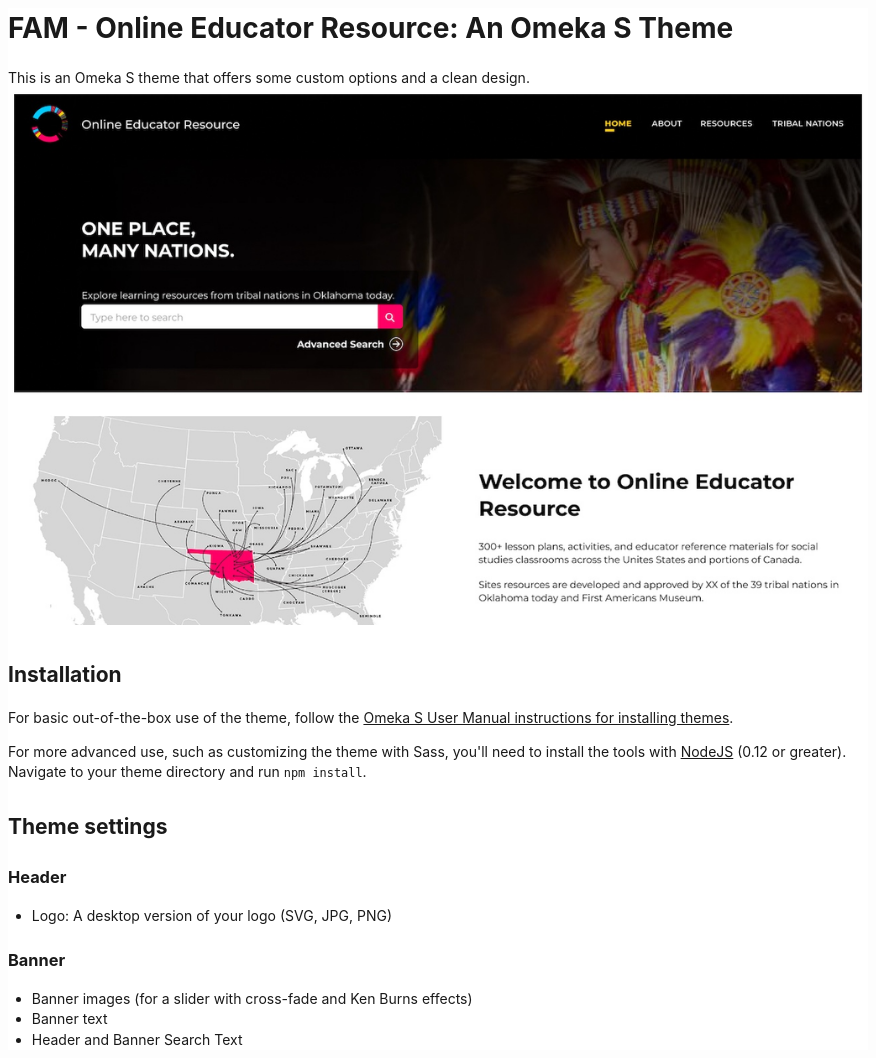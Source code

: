 # FAM - Online Educator Resource: An Omeka S Theme

This is an Omeka S theme that offers some custom options and a clean design.
![FAM - Online Educator Resource Theme](https://github.com/Omeka-External/fam-oer-theme/blob/main/theme.jpg?raw=true)

## Installation

For basic out-of-the-box use of the theme, follow the [Omeka S User Manual instructions for installing themes](https://omeka.org/s/docs/user-manual/sites/site_theme/#installing-themes).

For more advanced use, such as customizing the theme with Sass, you'll need to install the tools with [NodeJS](https://nodejs.org/en/) (0.12 or greater). Navigate to your theme directory and run `npm install`.

## Theme settings

### Header
- Logo: A desktop version of your logo (SVG, JPG, PNG)

### Banner
- Banner images (for a slider with cross-fade and Ken Burns effects)
- Banner text
- Header and Banner Search Text
